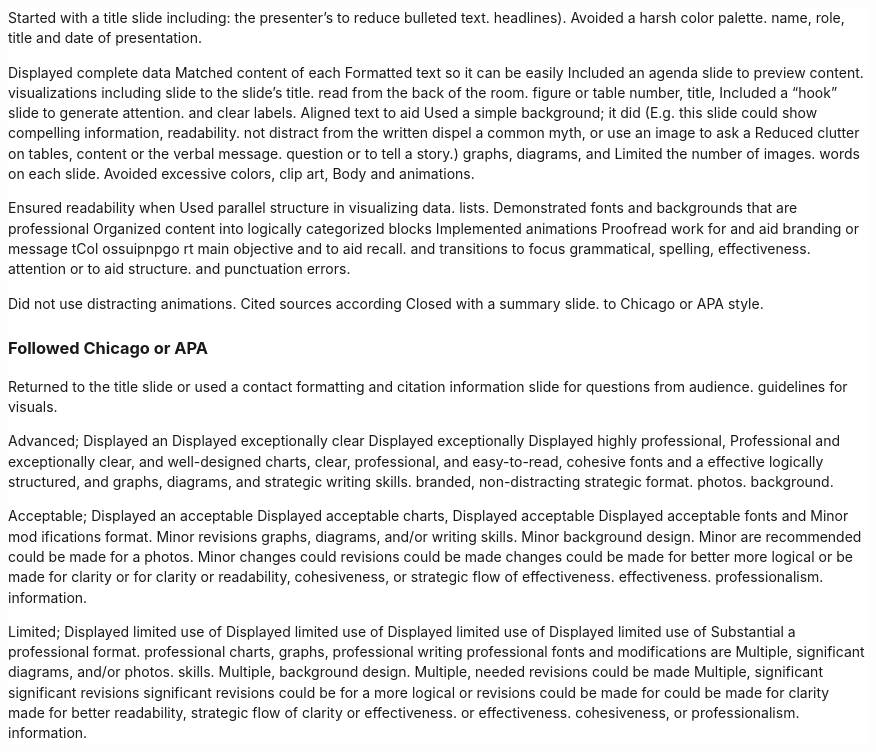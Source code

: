 Started with a title slide including: the presenter’s to reduce bulleted text. headlines). Avoided a harsh color palette.
name, role, title and date of presentation.

Displayed complete data Matched content of each Formatted text so it can be easily
Included an agenda slide to preview content. visualizations including slide to the slide’s title. read from the back of the room.
figure or table number, title,
Included a “hook” slide to generate attention. and clear labels. Aligned text to aid Used a simple background; it did
(E.g. this slide could show compelling information, readability. not distract from the written
dispel a common myth, or use an image to ask a Reduced clutter on tables, content or the verbal message.
question or to tell a story.) graphs, diagrams, and Limited the number of
images. words on each slide. Avoided excessive colors, clip art,
Body and animations.

Ensured readability when Used parallel structure in
visualizing data. lists. Demonstrated fonts and
backgrounds that are professional
Organized content into logically categorized blocks
Implemented animations Proofread work for and aid branding or message
tCol ossuipnpgo rt main objective and to aid recall.
and transitions to focus grammatical, spelling, effectiveness.
attention or to aid structure. and punctuation errors.

Did not use distracting
animations. Cited sources according
Closed with a summary slide. to Chicago or APA style.
### Followed Chicago or APA

Returned to the title slide or used a contact formatting and citation
information slide for questions from audience. guidelines for visuals.

Advanced; Displayed an Displayed exceptionally clear Displayed exceptionally Displayed highly professional,
Professional and exceptionally clear, and well-designed charts, clear, professional, and easy-to-read, cohesive fonts and a
effective logically structured, and graphs, diagrams, and strategic writing skills. branded, non-distracting
strategic format. photos. background.

Acceptable; Displayed an acceptable Displayed acceptable charts, Displayed acceptable Displayed acceptable fonts and
Minor mod ifications format. Minor revisions graphs, diagrams, and/or writing skills. Minor background design. Minor
are recommended could be made for a photos. Minor changes could revisions could be made changes could be made for better
more logical or be made for clarity or for clarity or readability, cohesiveness, or
strategic flow of effectiveness. effectiveness. professionalism.
information.

Limited; Displayed limited use of Displayed limited use of Displayed limited use of Displayed limited use of
Substantial a professional format. professional charts, graphs, professional writing professional fonts and
modifications are Multiple, significant diagrams, and/or photos. skills. Multiple, background design. Multiple,
needed revisions could be made Multiple, significant significant revisions significant revisions could be
for a more logical or revisions could be made for could be made for clarity made for better readability,
strategic flow of clarity or effectiveness. or effectiveness. cohesiveness, or professionalism.
information.
